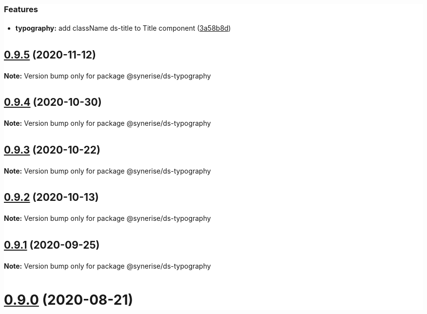 
### Features

* **typography:** add className ds-title to Title component ([3a58b8d](https://github.com/synerise/synerise-design/commit/3a58b8d8465c6cd1dd25f3e0875916bf16d84774))





## [0.9.5](https://github.com/synerise/synerise-design/compare/@synerise/ds-typography@0.9.4...@synerise/ds-typography@0.9.5) (2020-11-12)

**Note:** Version bump only for package @synerise/ds-typography





## [0.9.4](https://github.com/synerise/synerise-design/compare/@synerise/ds-typography@0.9.3...@synerise/ds-typography@0.9.4) (2020-10-30)

**Note:** Version bump only for package @synerise/ds-typography





## [0.9.3](https://github.com/synerise/synerise-design/compare/@synerise/ds-typography@0.9.2...@synerise/ds-typography@0.9.3) (2020-10-22)

**Note:** Version bump only for package @synerise/ds-typography





## [0.9.2](https://github.com/synerise/synerise-design/compare/@synerise/ds-typography@0.9.1...@synerise/ds-typography@0.9.2) (2020-10-13)

**Note:** Version bump only for package @synerise/ds-typography





## [0.9.1](https://github.com/synerise/synerise-design/compare/@synerise/ds-typography@0.9.0...@synerise/ds-typography@0.9.1) (2020-09-25)

**Note:** Version bump only for package @synerise/ds-typography





# [0.9.0](https://github.com/synerise/synerise-design/compare/@synerise/ds-typography@0.8.3...@synerise/ds-typography@0.9.0) (2020-08-21)
